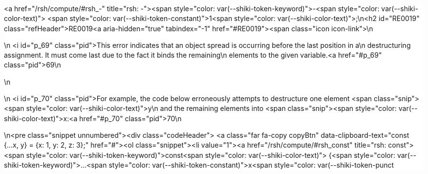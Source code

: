</span><a href=\"/rsh/compute/#rsh_-\" title=\"rsh: -\"><span style=\"color: var(--shiki-token-keyword)\">-</span></a><span style=\"color: var(--shiki-color-text)\"> </span><span style=\"color: var(--shiki-token-constant)\">1</span><span style=\"color: var(--shiki-color-text)\">;</span></li></ol></pre>\n<h2 id=\"RE0019\" class=\"refHeader\">RE0019<a aria-hidden=\"true\" tabindex=\"-1\" href=\"#RE0019\"><span class=\"icon icon-link\"></span></a></h2>\n<p>\n  <i id=\"p_69\" class=\"pid\"></i>This error indicates that an object spread is occurring before the last position in a\n  destructuring assignment. It must come last due to the fact it binds the remaining\n  elements to the given variable.<a href=\"#p_69\" class=\"pid\">69</a>\n</p>\n<p>\n  <i id=\"p_70\" class=\"pid\"></i>For example, the code below erroneously attempts to destructure one element <span class=\"snip\"><span style=\"color: var(--shiki-color-text)\">y</span></span>\n  and the remaining elements into <span class=\"snip\"><span style=\"color: var(--shiki-color-text)\">x</span></span>:<a href=\"#p_70\" class=\"pid\">70</a>\n</p>\n<pre class=\"snippet unnumbered\"><div class=\"codeHeader\">&nbsp;<a class=\"far fa-copy copyBtn\" data-clipboard-text=\"const {...x, y} = {x: 1, y: 2, z: 3};\" href=\"#\"></a></div><ol class=\"snippet\"><li value=\"1\"><a href=\"/rsh/compute/#rsh_const\" title=\"rsh: const\"><span style=\"color: var(--shiki-token-keyword)\">const</span></a><span style=\"color: var(--shiki-color-text)\"> {</span><span style=\"color: var(--shiki-token-keyword)\">...</span><span style=\"color: var(--shiki-token-constant)\">x</span><span style=\"color: var(--shiki-token-punct